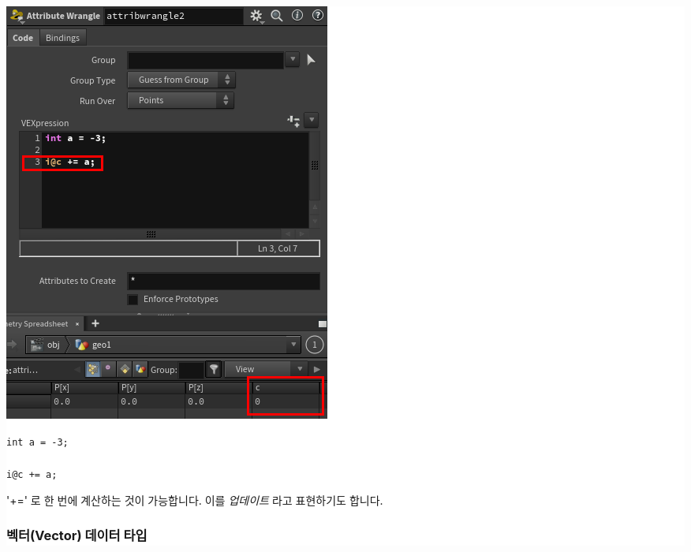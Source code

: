 ![Houdini-Beginner](/assets/images/Docs/Houdini%20Beginner/095.png)

```hlsl
int a = -3;

i@c += a;
```

'${+=}$' 로 한 번에 계산하는 것이 가능합니다. 이를 *업데이트* 라고 표현하기도 합니다.

### 벡터(Vector) 데이터 타입
